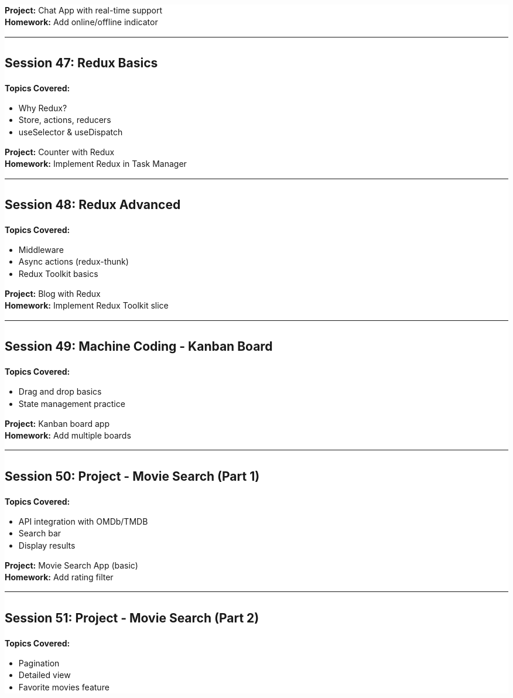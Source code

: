 **Project:** Chat App with real-time support  
**Homework:** Add online/offline indicator

---

## Session 47: Redux Basics
**Topics Covered:**
- Why Redux?
- Store, actions, reducers
- useSelector & useDispatch

**Project:** Counter with Redux  
**Homework:** Implement Redux in Task Manager

---

## Session 48: Redux Advanced
**Topics Covered:**
- Middleware
- Async actions (redux-thunk)
- Redux Toolkit basics

**Project:** Blog with Redux  
**Homework:** Implement Redux Toolkit slice

---

## Session 49: Machine Coding - Kanban Board
**Topics Covered:**
- Drag and drop basics
- State management practice

**Project:** Kanban board app  
**Homework:** Add multiple boards

---

## Session 50: Project - Movie Search (Part 1)
**Topics Covered:**
- API integration with OMDb/TMDB
- Search bar
- Display results

**Project:** Movie Search App (basic)  
**Homework:** Add rating filter

---

## Session 51: Project - Movie Search (Part 2)
**Topics Covered:**
- Pagination
- Detailed view
- Favorite movies feature
